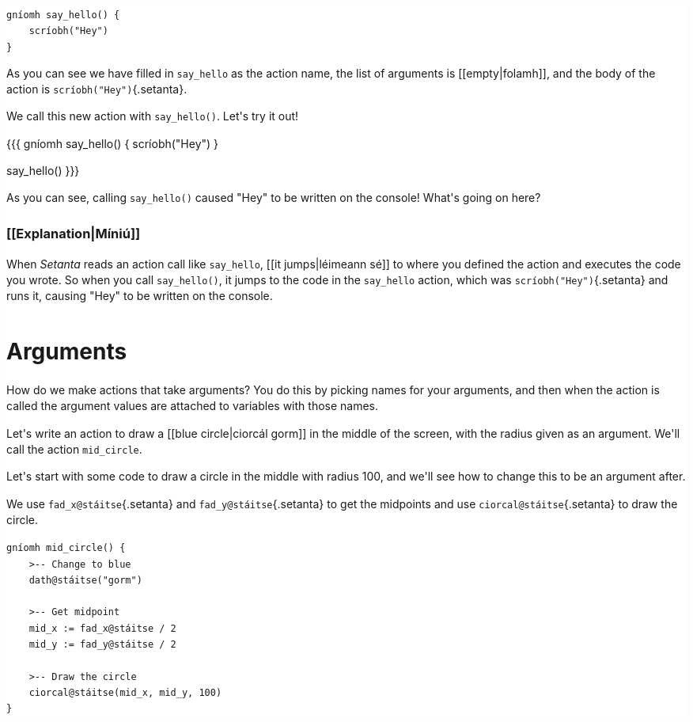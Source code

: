 ```{.setanta .numberLines}
gníomh say_hello() {
    scríobh("Hey")
}
```

As you can see we have filled in `say_hello` as the action name, the list of arguments is [[empty|folamh]], and the body of the action is `scríobh("Hey")`{.setanta}.

We call this new action with `say_hello()`. Let's try it out!

{{{
gníomh say_hello() {
    scríobh("Hey")
}

say_hello()
}}}

As you can see, calling `say_hello()` caused "Hey" to be written on the console! What's going on here?

### [[Explanation|Míniú]]

When *Setanta* reads an action call like `say_hello`, [[it jumps|léimeann sé]] to where you defined the action and executes the code you wrote. So when you call `say_hello()`, it jumps to the code in the `say_hello` action, which was `scríobh("Hey")`{.setanta} and runs it, causing "Hey" to be written on the console.

# Arguments

How do we make actions that take arguments?
You do this by picking names for your arguments, and then when the action is
called the argument values are attached to variables with those names.

Let's write an action to draw a [[blue circle|ciorcál gorm]] in the middle of the screen, with
the radius given as an argument. We'll call the action `mid_circle`.

Let's start with some code to draw a circle in the middle with radius 100, and
we'll see how to change this to be an argument after.

We use `fad_x@stáitse`{.setanta} and `fad_y@stáitse`{.setanta} to get the
midpoints and use `ciorcal@stáitse`{.setanta} to draw the circle.

```{.setanta .numberLines}
gníomh mid_circle() {
    >-- Change to blue
    dath@stáitse("gorm")

    >-- Get midpoint
    mid_x := fad_x@stáitse / 2
    mid_y := fad_y@stáitse / 2

    >-- Draw the circle
    ciorcal@stáitse(mid_x, mid_y, 100)
}
```
